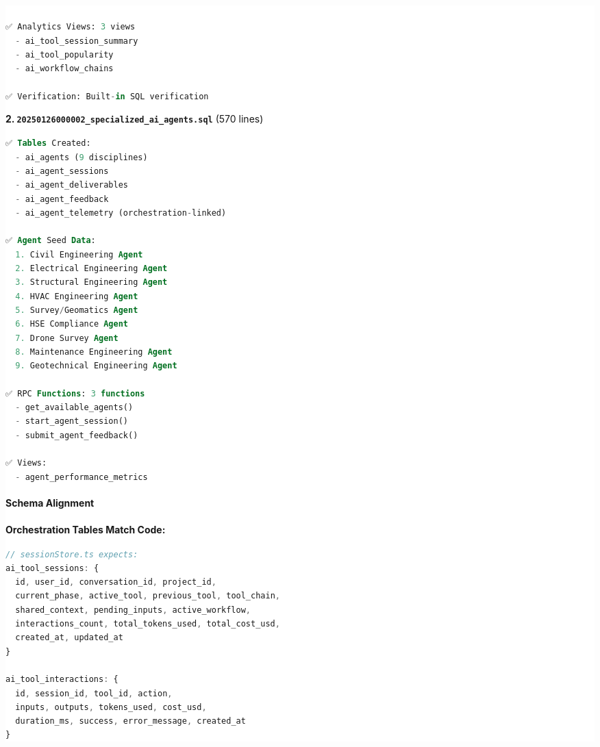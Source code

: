 ```sql

✅ Analytics Views: 3 views
  - ai_tool_session_summary
  - ai_tool_popularity
  - ai_workflow_chains

✅ Verification: Built-in SQL verification
```

**2. `20250126000002_specialized_ai_agents.sql`** (570 lines)
```sql
✅ Tables Created:
  - ai_agents (9 disciplines)
  - ai_agent_sessions
  - ai_agent_deliverables
  - ai_agent_feedback
  - ai_agent_telemetry (orchestration-linked)

✅ Agent Seed Data:
  1. Civil Engineering Agent
  2. Electrical Engineering Agent
  3. Structural Engineering Agent
  4. HVAC Engineering Agent
  5. Survey/Geomatics Agent
  6. HSE Compliance Agent
  7. Drone Survey Agent
  8. Maintenance Engineering Agent
  9. Geotechnical Engineering Agent

✅ RPC Functions: 3 functions
  - get_available_agents()
  - start_agent_session()
  - submit_agent_feedback()

✅ Views:
  - agent_performance_metrics
```

#### Schema Alignment

**Orchestration Tables Match Code:**
```typescript
// sessionStore.ts expects:
ai_tool_sessions: {
  id, user_id, conversation_id, project_id,
  current_phase, active_tool, previous_tool, tool_chain,
  shared_context, pending_inputs, active_workflow,
  interactions_count, total_tokens_used, total_cost_usd,
  created_at, updated_at
}

ai_tool_interactions: {
  id, session_id, tool_id, action,
  inputs, outputs, tokens_used, cost_usd,
  duration_ms, success, error_message, created_at
}
```
